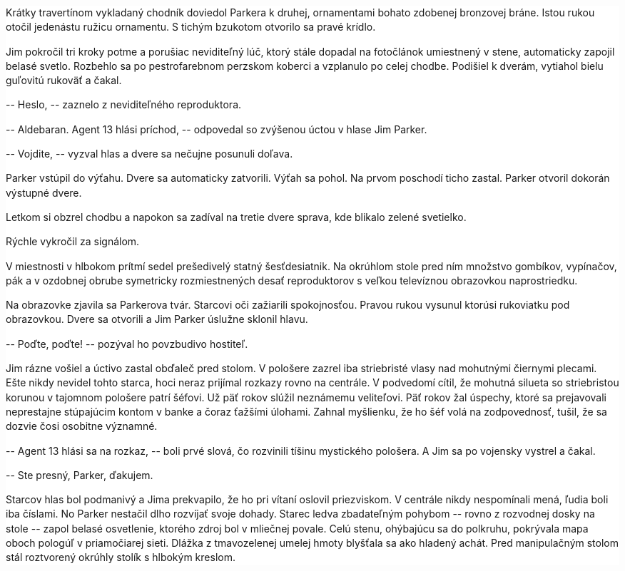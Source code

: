 Krátky travertínom vykladaný chodník doviedol Parkera k druhej,
ornamentami bohato zdobenej bronzovej bráne. Istou rukou otočil
jedenástu ružicu ornamentu. S tichým bzukotom otvorilo sa pravé krídlo.

Jim pokročil tri kroky potme a porušiac neviditeľný lúč, ktorý stále
dopadal na fotočlánok umiestnený v stene, automaticky zapojil belasé
svetlo. Rozbehlo sa po pestrofarebnom perzskom koberci a vzplanulo po
celej chodbe. Podišiel k dverám, vytiahol bielu guľovitú rukoväť a
čakal.

-- Heslo, -- zaznelo z neviditeľného reproduktora.

-- Aldebaran. Agent 13 hlási príchod, -- odpovedal so zvýšenou úctou v
hlase Jim Parker.

-- Vojdite, -- vyzval hlas a dvere sa nečujne posunuli doľava.

Parker vstúpil do výťahu. Dvere sa automaticky zatvorili. Výťah sa
pohol. Na prvom poschodí ticho zastal. Parker otvoril dokorán výstupné
dvere.

Letkom si obzrel chodbu a napokon sa zadíval na tretie dvere sprava, kde
blikalo zelené svetielko.

Rýchle vykročil za signálom.

V miestnosti v hlbokom prítmí sedel prešedivelý statný šesťdesiatnik. Na
okrúhlom stole pred ním množstvo gombíkov, vypínačov, pák a v ozdobnej
obrube symetricky rozmiestnených desať reproduktorov s veľkou televíznou
obrazovkou naprostriedku.

Na obrazovke zjavila sa Parkerova tvár. Starcovi oči zažiarili
spokojnosťou. Pravou rukou vysunul ktorúsi rukoviatku pod obrazovkou.
Dvere sa otvorili a Jim Parker úslužne sklonil hlavu.

-- Poďte, poďte! -- pozýval ho povzbudivo hostiteľ.

Jim rázne vošiel a úctivo zastal obďaleč pred stolom. V pološere zazrel
iba striebristé vlasy nad mohutnými čiernymi plecami. Ešte nikdy nevidel
tohto starca, hoci neraz prijímal rozkazy rovno na centrále. V podvedomí
cítil, že mohutná silueta so striebristou korunou v tajomnom pološere
patrí šéfovi. Už päť rokov slúžil neznámemu veliteľovi. Päť rokov žal
úspechy, ktoré sa prejavovali neprestajne stúpajúcim kontom v banke
a čoraz ťažšími úlohami. Zahnal myšlienku, že ho šéf volá na
zodpovednosť, tušil, že sa dozvie čosi osobitne významné.

-- Agent 13 hlási sa na rozkaz, -- boli prvé slová, čo rozvinili tíšinu
mystického pološera. A Jim sa po vojensky vystrel a čakal.

-- Ste presný, Parker, ďakujem.

Starcov hlas bol podmanivý a Jima prekvapilo, že ho pri vítaní oslovil
priezviskom. V centrále nikdy nespomínali mená, ľudia boli iba číslami.
No Parker nestačil dlho rozvíjať svoje dohady. Starec ledva zbadateľným
pohybom -- rovno z rozvodnej dosky na stole -- zapol belasé osvetlenie,
ktorého zdroj bol v mliečnej povale. Celú stenu, ohýbajúcu sa do
polkruhu, pokrývala mapa oboch pologúľ v priamočiarej sieti. Dlážka z
tmavozelenej umelej hmoty blyšťala sa ako hladený achát. Pred
manipulačným stolom stál roztvorený okrúhly stolík s hlbokým kreslom.
